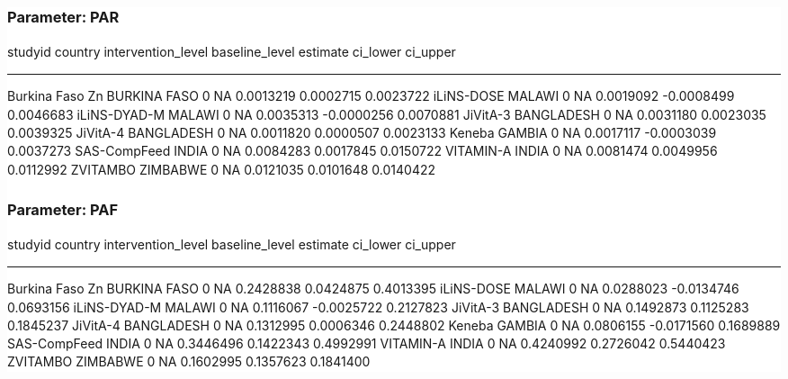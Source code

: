 ### Parameter: PAR


studyid           country        intervention_level   baseline_level     estimate     ci_lower    ci_upper
----------------  -------------  -------------------  ---------------  ----------  -----------  ----------
Burkina Faso Zn   BURKINA FASO   0                    NA                0.0013219    0.0002715   0.0023722
iLiNS-DOSE        MALAWI         0                    NA                0.0019092   -0.0008499   0.0046683
iLiNS-DYAD-M      MALAWI         0                    NA                0.0035313   -0.0000256   0.0070881
JiVitA-3          BANGLADESH     0                    NA                0.0031180    0.0023035   0.0039325
JiVitA-4          BANGLADESH     0                    NA                0.0011820    0.0000507   0.0023133
Keneba            GAMBIA         0                    NA                0.0017117   -0.0003039   0.0037273
SAS-CompFeed      INDIA          0                    NA                0.0084283    0.0017845   0.0150722
VITAMIN-A         INDIA          0                    NA                0.0081474    0.0049956   0.0112992
ZVITAMBO          ZIMBABWE       0                    NA                0.0121035    0.0101648   0.0140422


### Parameter: PAF


studyid           country        intervention_level   baseline_level     estimate     ci_lower    ci_upper
----------------  -------------  -------------------  ---------------  ----------  -----------  ----------
Burkina Faso Zn   BURKINA FASO   0                    NA                0.2428838    0.0424875   0.4013395
iLiNS-DOSE        MALAWI         0                    NA                0.0288023   -0.0134746   0.0693156
iLiNS-DYAD-M      MALAWI         0                    NA                0.1116067   -0.0025722   0.2127823
JiVitA-3          BANGLADESH     0                    NA                0.1492873    0.1125283   0.1845237
JiVitA-4          BANGLADESH     0                    NA                0.1312995    0.0006346   0.2448802
Keneba            GAMBIA         0                    NA                0.0806155   -0.0171560   0.1689889
SAS-CompFeed      INDIA          0                    NA                0.3446496    0.1422343   0.4992991
VITAMIN-A         INDIA          0                    NA                0.4240992    0.2726042   0.5440423
ZVITAMBO          ZIMBABWE       0                    NA                0.1602995    0.1357623   0.1841400
